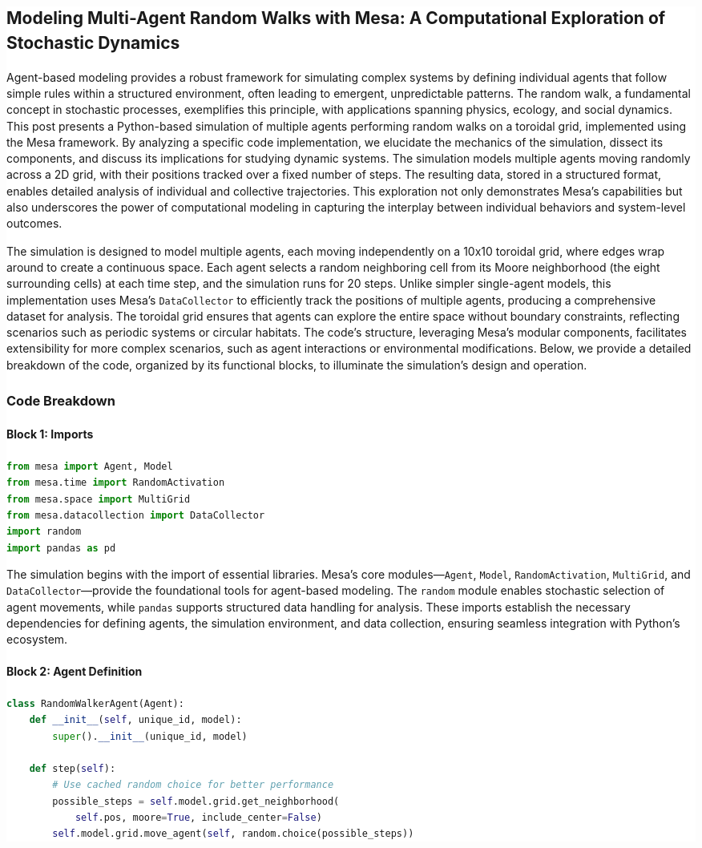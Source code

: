 ## Modeling Multi-Agent Random Walks with Mesa: A Computational Exploration of Stochastic Dynamics

Agent-based modeling provides a robust framework for simulating complex systems by defining individual agents that follow simple rules within a structured environment, often leading to emergent, unpredictable patterns. The random walk, a fundamental concept in stochastic processes, exemplifies this principle, with applications spanning physics, ecology, and social dynamics. This post presents a Python-based simulation of multiple agents performing random walks on a toroidal grid, implemented using the Mesa framework. By analyzing a specific code implementation, we elucidate the mechanics of the simulation, dissect its components, and discuss its implications for studying dynamic systems. The simulation models multiple agents moving randomly across a 2D grid, with their positions tracked over a fixed number of steps. The resulting data, stored in a structured format, enables detailed analysis of individual and collective trajectories. This exploration not only demonstrates Mesa’s capabilities but also underscores the power of computational modeling in capturing the interplay between individual behaviors and system-level outcomes.

The simulation is designed to model multiple agents, each moving independently on a 10x10 toroidal grid, where edges wrap around to create a continuous space. Each agent selects a random neighboring cell from its Moore neighborhood (the eight surrounding cells) at each time step, and the simulation runs for 20 steps. Unlike simpler single-agent models, this implementation uses Mesa’s `DataCollector` to efficiently track the positions of multiple agents, producing a comprehensive dataset for analysis. The toroidal grid ensures that agents can explore the entire space without boundary constraints, reflecting scenarios such as periodic systems or circular habitats. The code’s structure, leveraging Mesa’s modular components, facilitates extensibility for more complex scenarios, such as agent interactions or environmental modifications. Below, we provide a detailed breakdown of the code, organized by its functional blocks, to illuminate the simulation’s design and operation.



### Code Breakdown

#### Block 1: Imports
```python
from mesa import Agent, Model
from mesa.time import RandomActivation
from mesa.space import MultiGrid
from mesa.datacollection import DataCollector
import random
import pandas as pd
```

The simulation begins with the import of essential libraries. Mesa’s core modules—`Agent`, `Model`, `RandomActivation`, `MultiGrid`, and `DataCollector`—provide the foundational tools for agent-based modeling. The `random` module enables stochastic selection of agent movements, while `pandas` supports structured data handling for analysis. These imports establish the necessary dependencies for defining agents, the simulation environment, and data collection, ensuring seamless integration with Python’s ecosystem.

#### Block 2: Agent Definition
```python
class RandomWalkerAgent(Agent):
    def __init__(self, unique_id, model):
        super().__init__(unique_id, model)

    def step(self):
        # Use cached random choice for better performance
        possible_steps = self.model.grid.get_neighborhood(
            self.pos, moore=True, include_center=False)
        self.model.grid.move_agent(self, random.choice(possible_steps))
```
